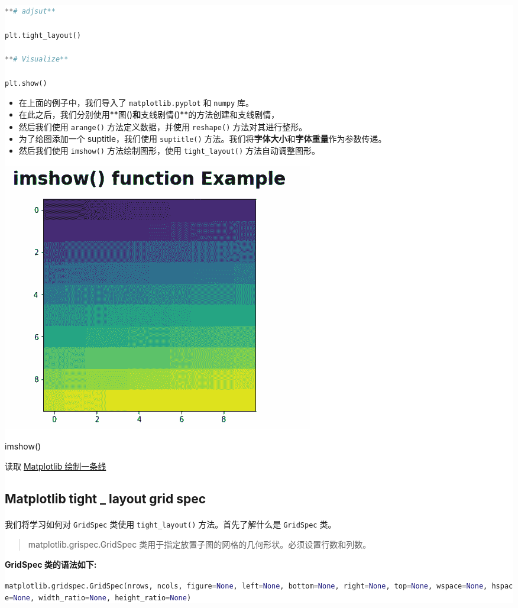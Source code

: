 ```py
**# adjsut** 

plt.tight_layout()

**# Visualize**

plt.show() 
```

*   在上面的例子中，我们导入了 `matplotlib.pyplot` 和 `numpy` 库。
*   在此之后，我们分别使用**图()**和**支线剧情()**的方法创建和支线剧情，
*   然后我们使用 `arange()` 方法定义数据，并使用 `reshape()` 方法对其进行整形。
*   为了给图添加一个 suptitle，我们使用 `suptitle()` 方法。我们将**字体大小**和**字体重量**作为参数传递。
*   然后我们使用 `imshow()` 方法绘制图形，使用 `tight_layout()` 方法自动调整图形。

![matplotlib imshow tight layout](img/10069410ebe0644ad9b74551eb091026.png "matplotlib imshow tight layout")

imshow()

读取 [Matplotlib 绘制一条线](https://pythonguides.com/matplotlib-plot-a-line/)

## Matplotlib tight _ layout grid spec

我们将学习如何对 `GridSpec` 类使用 `tight_layout()` 方法。首先了解什么是 `GridSpec` 类。

> matplotlib.grispec.GridSpec 类用于指定放置子图的网格的几何形状。必须设置行数和列数。

**GridSpec 类的语法如下:**

```py
matplotlib.gridspec.GridSpec(nrows, ncols, figure=None, left=None, bottom=None, right=None, top=None, wspace=None, hspace=None, width_ratio=None, height_ratio=None)
```
